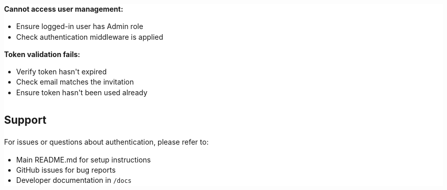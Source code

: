 **Cannot access user management:**
- Ensure logged-in user has Admin role
- Check authentication middleware is applied

**Token validation fails:**
- Verify token hasn't expired
- Check email matches the invitation
- Ensure token hasn't been used already

## Support

For issues or questions about authentication, please refer to:
- Main README.md for setup instructions
- GitHub issues for bug reports
- Developer documentation in `/docs`
